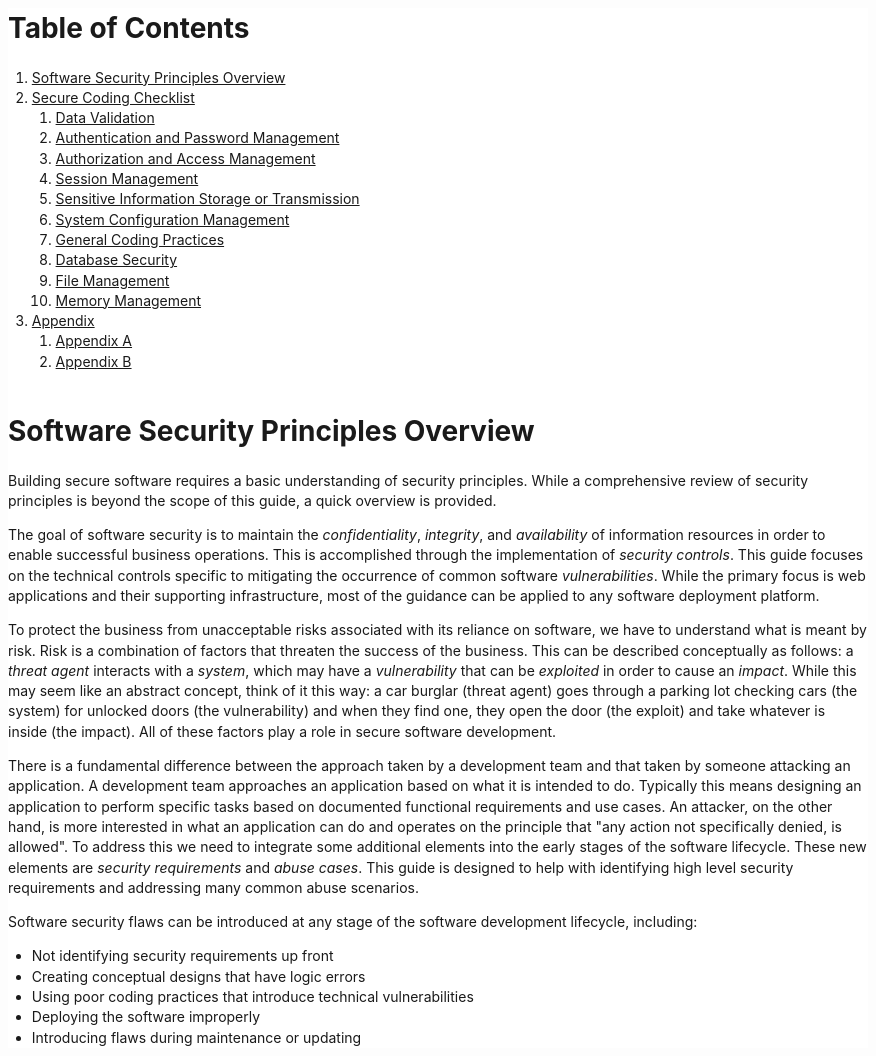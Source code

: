 # Table of Contents

1. [Software Security Principles Overview ](#Software-Security-Principles-Overview)
2. [Secure Coding Checklist](#Secure-Coding-Checklist)
	1. [Data Validation](#Data-Validation)
	2. [Authentication and Password Management](#Authentication-and-Password-Management)
	3. [Authorization and Access Management](#Authorization-and-Access-Management)
	4. [Session Management](#Session-Management)
	5. [Sensitive Information Storage or Transmission](#Sensitive-Information-Storage-or-Transmission)
	6. [System Configuration Management](#System-Configuration-Management)
	7. [General Coding Practices](#General-Coding-Practices)
	8. [Database Security](#Database-Security)
	9. [File Management](#File-Management)
	10. [Memory Management](#Memory-Management)
3. [Appendix](#Appendix)
	1. [Appendix A](#Appendix-A)
	2. [Appendix B](#Appendix-B)

# Software Security Principles Overview 

Building secure software requires a basic understanding of security principles. While a comprehensive review of security principles is beyond the scope of this guide, a quick overview is provided.

The goal of software security is to maintain the *confidentiality*, *integrity*, and *availability* of information resources in order to enable successful business operations. This is accomplished through the implementation of *security controls*. This guide focuses on the technical controls specific to mitigating the occurrence of common software *vulnerabilities*. While the primary focus is web applications and their supporting infrastructure, most of the guidance can be applied to any software deployment platform.

To protect the business from unacceptable risks associated with its reliance on software, we have to understand what is meant by risk. Risk is a combination of factors that threaten the success of the business. This can be described conceptually as follows: a *threat agent* interacts with a *system*, which may have a *vulnerability* that can be *exploited* in order to cause an *impact*. While this may seem like an abstract concept, think of it this way: a car burglar (threat agent) goes through a parking lot checking cars (the system) for unlocked doors (the vulnerability) and when they find one, they open the door (the exploit) and take whatever is inside (the impact). All of these factors play a role in secure software development.

There is a fundamental difference between the approach taken by a development team and that taken by someone attacking an application. A development team approaches an application based on what it is intended to do. Typically this means designing an application to perform specific tasks based on documented functional requirements and use cases. An attacker, on the other hand, is more interested in what an application can do and operates on the principle that "any action not specifically denied, is allowed". To address this we need to integrate some additional elements into the early stages of the software lifecycle. These new elements are *security requirements* and *abuse cases*. This guide is designed to help with identifying high level security requirements and addressing many common abuse scenarios. 

Software security flaws can be introduced at any stage of the software development lifecycle, including:
* Not identifying security requirements up front
* Creating conceptual designs that have logic errors
* Using poor coding practices that introduce technical vulnerabilities
* Deploying the software improperly
* Introducing flaws during maintenance or updating
